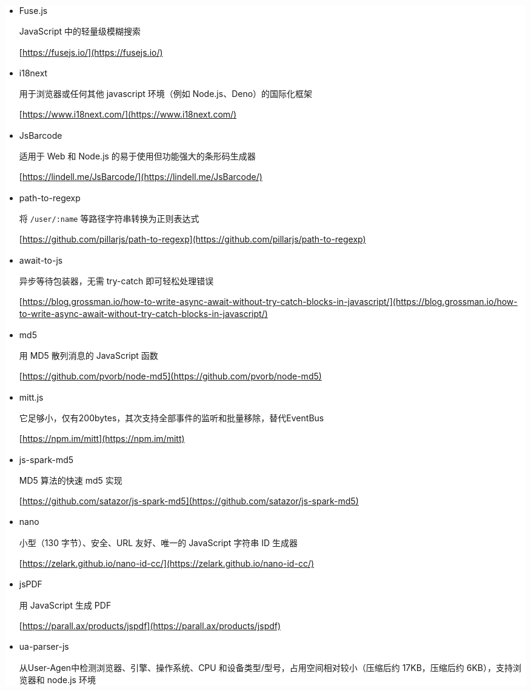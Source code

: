 * Fuse.js

  JavaScript 中的轻量级模糊搜索

  [https://fusejs.io/](https://fusejs.io/)

* i18next

  用于浏览器或任何其他 javascript 环境（例如 Node.js、Deno）的国际化框架

  [https://www.i18next.com/](https://www.i18next.com/)

* JsBarcode

  适用于 Web 和 Node.js 的易于使用但功能强大的条形码生成器

  [https://lindell.me/JsBarcode/](https://lindell.me/JsBarcode/)

* path-to-regexp

  将 `/user/:name` 等路径字符串转换为正则表达式

  [https://github.com/pillarjs/path-to-regexp](https://github.com/pillarjs/path-to-regexp)

* await-to-js

  异步等待包装器，无需 try-catch 即可轻松处理错误

  [https://blog.grossman.io/how-to-write-async-await-without-try-catch-blocks-in-javascript/](https://blog.grossman.io/how-to-write-async-await-without-try-catch-blocks-in-javascript/)

* md5

  用 MD5 散列消息的 JavaScript 函数

  [https://github.com/pvorb/node-md5](https://github.com/pvorb/node-md5)

* mitt.js

  它足够小，仅有200bytes，其次支持全部事件的监听和批量移除，替代EventBus

  [https://npm.im/mitt](https://npm.im/mitt)

* js-spark-md5

  MD5 算法的快速 md5 实现

  [https://github.com/satazor/js-spark-md5](https://github.com/satazor/js-spark-md5)

* nano

  小型（130 字节）、安全、URL 友好、唯一的 JavaScript 字符串 ID 生成器

  [https://zelark.github.io/nano-id-cc/](https://zelark.github.io/nano-id-cc/)

* jsPDF

  用 JavaScript 生成 PDF

  [https://parall.ax/products/jspdf](https://parall.ax/products/jspdf) 

* ua-parser-js

  从User-Agen中检测浏览器、引擎、操作系统、CPU 和设备类型/型号，占用空间相对较小（压缩后约 17KB，压缩后约 6KB），支持浏览器和 node.js 环境
